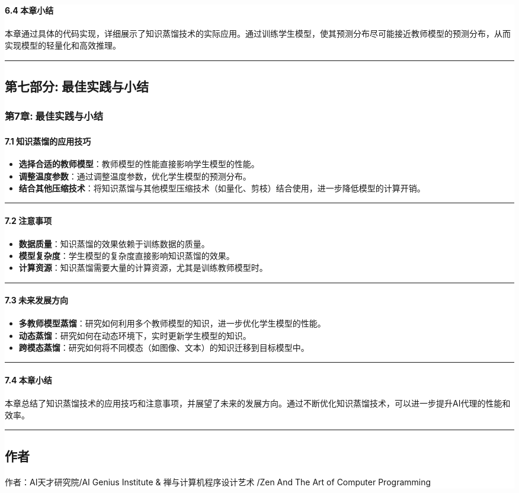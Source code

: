 #### 6.4 本章小结

本章通过具体的代码实现，详细展示了知识蒸馏技术的实际应用。通过训练学生模型，使其预测分布尽可能接近教师模型的预测分布，从而实现模型的轻量化和高效推理。

---

## 第七部分: 最佳实践与小结

### 第7章: 最佳实践与小结

#### 7.1 知识蒸馏的应用技巧

- **选择合适的教师模型**：教师模型的性能直接影响学生模型的性能。
- **调整温度参数**：通过调整温度参数，优化学生模型的预测分布。
- **结合其他压缩技术**：将知识蒸馏与其他模型压缩技术（如量化、剪枝）结合使用，进一步降低模型的计算开销。

---

#### 7.2 注意事项

- **数据质量**：知识蒸馏的效果依赖于训练数据的质量。
- **模型复杂度**：学生模型的复杂度直接影响知识蒸馏的效果。
- **计算资源**：知识蒸馏需要大量的计算资源，尤其是训练教师模型时。

---

#### 7.3 未来发展方向

- **多教师模型蒸馏**：研究如何利用多个教师模型的知识，进一步优化学生模型的性能。
- **动态蒸馏**：研究如何在动态环境下，实时更新学生模型的知识。
- **跨模态蒸馏**：研究如何将不同模态（如图像、文本）的知识迁移到目标模型中。

---

#### 7.4 本章小结

本章总结了知识蒸馏技术的应用技巧和注意事项，并展望了未来的发展方向。通过不断优化知识蒸馏技术，可以进一步提升AI代理的性能和效率。

---

## 作者

作者：AI天才研究院/AI Genius Institute & 禅与计算机程序设计艺术 /Zen And The Art of Computer Programming

